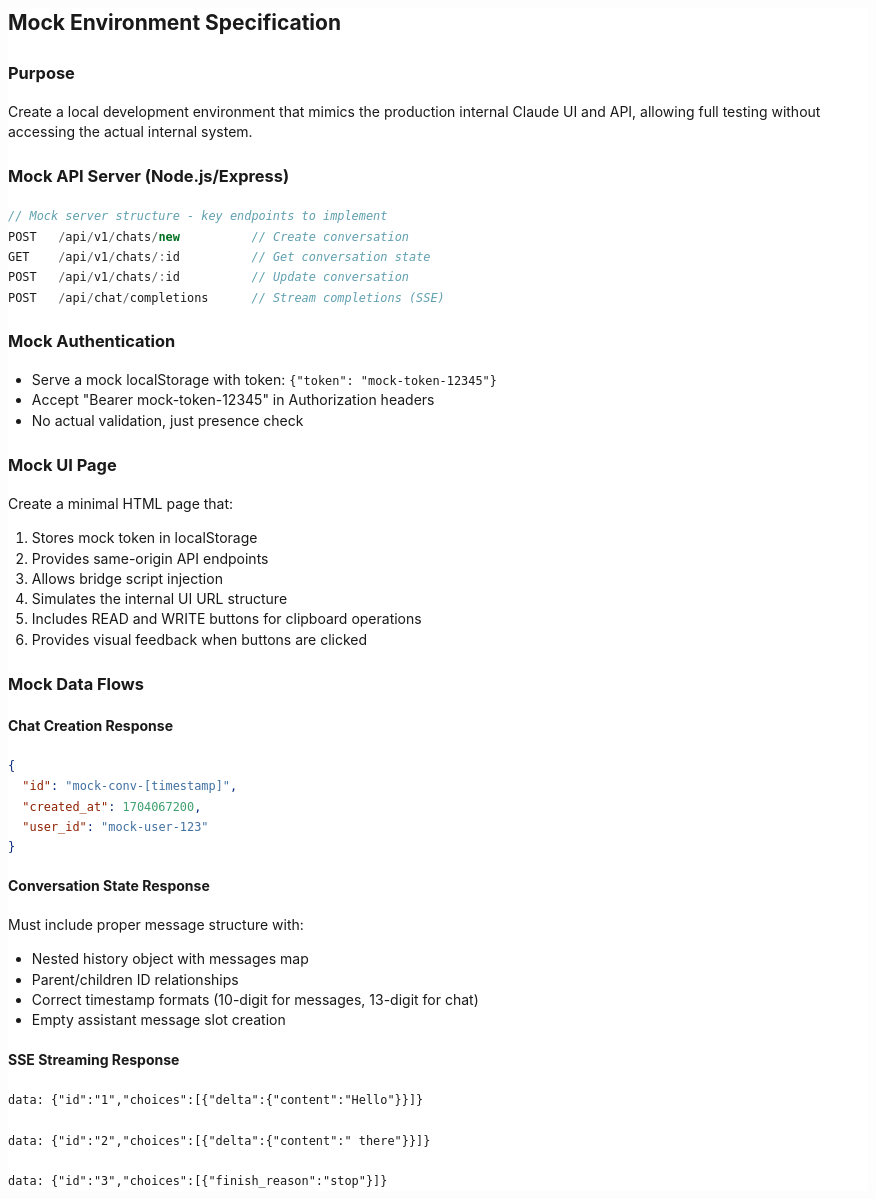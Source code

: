 ## Mock Environment Specification

### Purpose
Create a local development environment that mimics the production internal Claude UI and API, allowing full testing without accessing the actual internal system.

### Mock API Server (Node.js/Express)

```javascript
// Mock server structure - key endpoints to implement
POST   /api/v1/chats/new          // Create conversation
GET    /api/v1/chats/:id          // Get conversation state  
POST   /api/v1/chats/:id          // Update conversation
POST   /api/chat/completions      // Stream completions (SSE)
```

### Mock Authentication
- Serve a mock localStorage with token: `{"token": "mock-token-12345"}`
- Accept "Bearer mock-token-12345" in Authorization headers
- No actual validation, just presence check

### Mock UI Page
Create a minimal HTML page that:
1. Stores mock token in localStorage
2. Provides same-origin API endpoints
3. Allows bridge script injection
4. Simulates the internal UI URL structure
5. Includes READ and WRITE buttons for clipboard operations
6. Provides visual feedback when buttons are clicked

### Mock Data Flows

#### Chat Creation Response
```json
{
  "id": "mock-conv-[timestamp]",
  "created_at": 1704067200,
  "user_id": "mock-user-123"
}
```

#### Conversation State Response
Must include proper message structure with:
- Nested history object with messages map
- Parent/children ID relationships  
- Correct timestamp formats (10-digit for messages, 13-digit for chat)
- Empty assistant message slot creation

#### SSE Streaming Response
```
data: {"id":"1","choices":[{"delta":{"content":"Hello"}}]}

data: {"id":"2","choices":[{"delta":{"content":" there"}}]}

data: {"id":"3","choices":[{"finish_reason":"stop"}]}
```

